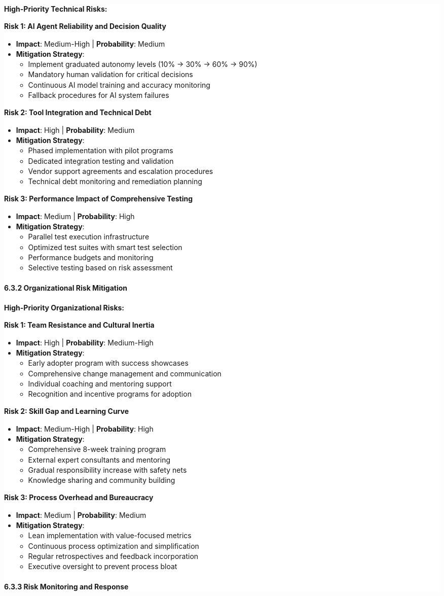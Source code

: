 **High-Priority Technical Risks:**

**Risk 1: AI Agent Reliability and Decision Quality**
- **Impact**: Medium-High | **Probability**: Medium
- **Mitigation Strategy**: 
  - Implement graduated autonomy levels (10% → 30% → 60% → 90%)
  - Mandatory human validation for critical decisions
  - Continuous AI model training and accuracy monitoring
  - Fallback procedures for AI system failures

**Risk 2: Tool Integration and Technical Debt**
- **Impact**: High | **Probability**: Medium
- **Mitigation Strategy**:
  - Phased implementation with pilot programs
  - Dedicated integration testing and validation
  - Vendor support agreements and escalation procedures
  - Technical debt monitoring and remediation planning

**Risk 3: Performance Impact of Comprehensive Testing**
- **Impact**: Medium | **Probability**: High
- **Mitigation Strategy**:
  - Parallel test execution infrastructure
  - Optimized test suites with smart test selection
  - Performance budgets and monitoring
  - Selective testing based on risk assessment

#### 6.3.2 Organizational Risk Mitigation

**High-Priority Organizational Risks:**

**Risk 1: Team Resistance and Cultural Inertia**
- **Impact**: High | **Probability**: Medium-High
- **Mitigation Strategy**:
  - Early adopter program with success showcases
  - Comprehensive change management and communication
  - Individual coaching and mentoring support
  - Recognition and incentive programs for adoption

**Risk 2: Skill Gap and Learning Curve**
- **Impact**: Medium-High | **Probability**: High
- **Mitigation Strategy**:
  - Comprehensive 8-week training program
  - External expert consultants and mentoring
  - Gradual responsibility increase with safety nets
  - Knowledge sharing and community building

**Risk 3: Process Overhead and Bureaucracy**
- **Impact**: Medium | **Probability**: Medium
- **Mitigation Strategy**:
  - Lean implementation with value-focused metrics
  - Continuous process optimization and simplification
  - Regular retrospectives and feedback incorporation
  - Executive oversight to prevent process bloat

#### 6.3.3 Risk Monitoring and Response
